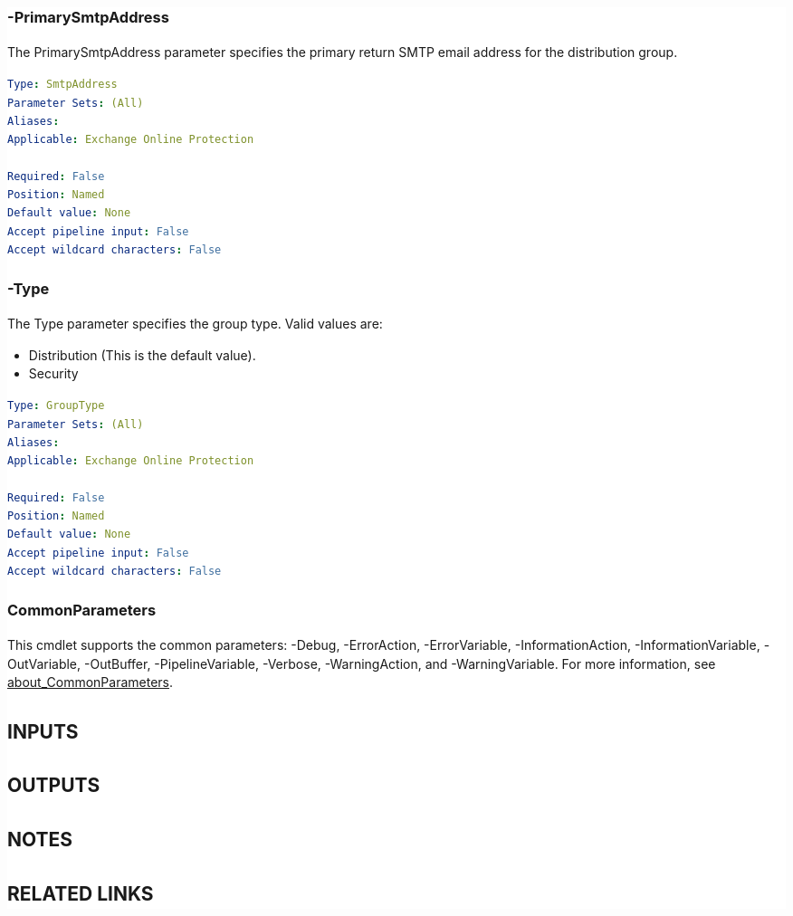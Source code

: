 ### -PrimarySmtpAddress
The PrimarySmtpAddress parameter specifies the primary return SMTP email address for the distribution group.

```yaml
Type: SmtpAddress
Parameter Sets: (All)
Aliases:
Applicable: Exchange Online Protection

Required: False
Position: Named
Default value: None
Accept pipeline input: False
Accept wildcard characters: False
```

### -Type
The Type parameter specifies the group type. Valid values are:

- Distribution (This is the default value).
- Security

```yaml
Type: GroupType
Parameter Sets: (All)
Aliases:
Applicable: Exchange Online Protection

Required: False
Position: Named
Default value: None
Accept pipeline input: False
Accept wildcard characters: False
```

### CommonParameters
This cmdlet supports the common parameters: -Debug, -ErrorAction, -ErrorVariable, -InformationAction, -InformationVariable, -OutVariable, -OutBuffer, -PipelineVariable, -Verbose, -WarningAction, and -WarningVariable. For more information, see [about_CommonParameters](https://go.microsoft.com/fwlink/p/?LinkID=113216).

## INPUTS

###  

## OUTPUTS

###  

## NOTES

## RELATED LINKS
